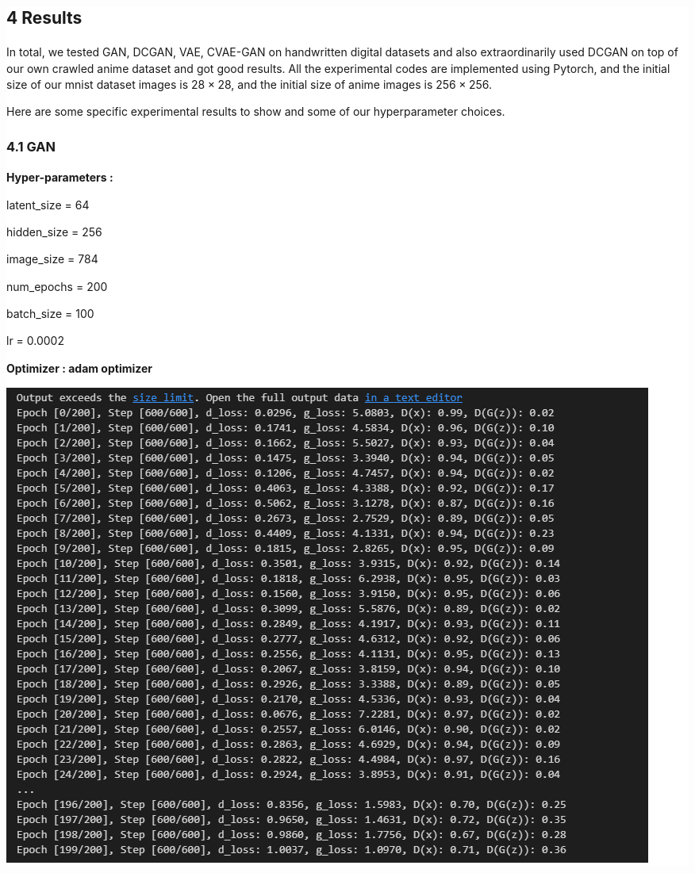 ## 4 Results

In total, we tested GAN, DCGAN, VAE, CVAE-GAN on handwritten digital datasets and also extraordinarily used DCGAN on top of our own crawled anime dataset and got good results. All the experimental codes are implemented using Pytorch, and the initial size of our mnist dataset images is $28\times28$, and the initial size of anime images is $256\times256$.

Here are some specific experimental results to show and some of our hyperparameter choices.

### 4.1 GAN

**Hyper-parameters :**

latent_size = 64  

hidden_size = 256

image_size = 784

num_epochs = 200

batch_size = 100

lr = 0.0002

**Optimizer : adam optimizer**

![image-20230420023436403](./assets/image-20230420023436403.png)
